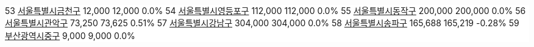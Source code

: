   <tr class="item">
    <td>53</td>
    <td><a href="/apt/서울특별시금천구">서울특별시금천구</a></td>
    <td>12,000</td>
    <td>12,000</td>
    <td>0.0%</td>
  </tr>

  <tr class="item">
    <td>54</td>
    <td><a href="/apt/서울특별시영등포구">서울특별시영등포구</a></td>
    <td>112,000</td>
    <td>112,000</td>
    <td>0.0%</td>
  </tr>

  <tr class="item">
    <td>55</td>
    <td><a href="/apt/서울특별시동작구">서울특별시동작구</a></td>
    <td>200,000</td>
    <td>200,000</td>
    <td>0.0%</td>
  </tr>

  <tr class="item">
    <td>56</td>
    <td><a href="/apt/서울특별시관악구">서울특별시관악구</a></td>
    <td>73,250</td>
    <td>73,625</td>
    <td>0.51%</td>
  </tr>

  <tr class="item">
    <td>57</td>
    <td><a href="/apt/서울특별시강남구">서울특별시강남구</a></td>
    <td>304,000</td>
    <td>304,000</td>
    <td>0.0%</td>
  </tr>

  <tr class="item">
    <td>58</td>
    <td><a href="/apt/서울특별시송파구">서울특별시송파구</a></td>
    <td>165,688</td>
    <td>165,219</td>
    <td>-0.28%</td>
  </tr>

  <tr class="item">
    <td>59</td>
    <td><a href="/apt/부산광역시중구">부산광역시중구</a></td>
    <td>9,000</td>
    <td>9,000</td>
    <td>0.0%</td>
  </tr>
